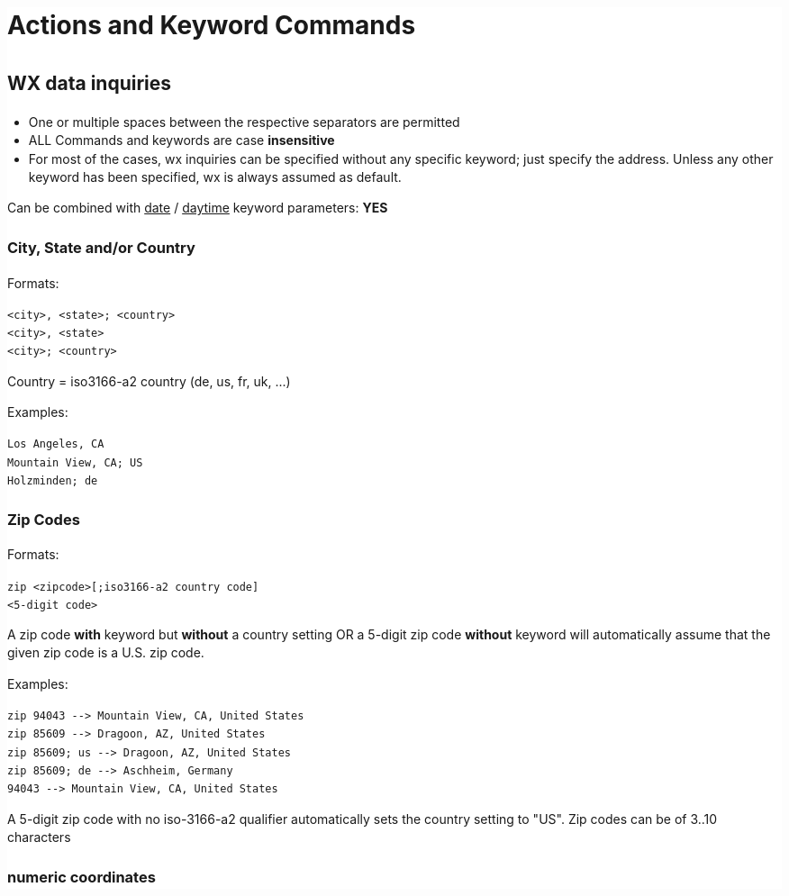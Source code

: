 # Actions and Keyword Commands

## WX data inquiries

- One or multiple spaces between the respective separators are permitted
- ALL Commands and keywords are case __insensitive__
- For most of the cases, wx inquiries can be specified without any specific keyword; just specify the address. Unless any other keyword has been specified, wx is always assumed as default.

Can be combined with [date](date_keywords.md) / [daytime](daytime_keywords.md) keyword parameters: __YES__

### City, State and/or Country

Formats:

```
<city>, <state>; <country>
<city>, <state>
<city>; <country>
```

Country = iso3166-a2 country (de, us, fr, uk, ...)

Examples:

```
Los Angeles, CA
Mountain View, CA; US
Holzminden; de
```

### Zip Codes

Formats:
```
zip <zipcode>[;iso3166-a2 country code]
<5-digit code>
```
A zip code __with__ keyword but __without__ a country setting OR a 5-digit zip code __without__ keyword will automatically assume that the given zip code is a U.S. zip code. 

Examples:
```
zip 94043 --> Mountain View, CA, United States
zip 85609 --> Dragoon, AZ, United States
zip 85609; us --> Dragoon, AZ, United States
zip 85609; de --> Aschheim, Germany
94043 --> Mountain View, CA, United States
```

A 5-digit zip code with no iso-3166-a2 qualifier automatically sets the country setting to "US". 
Zip codes can be of 3..10 characters

### numeric coordinates
